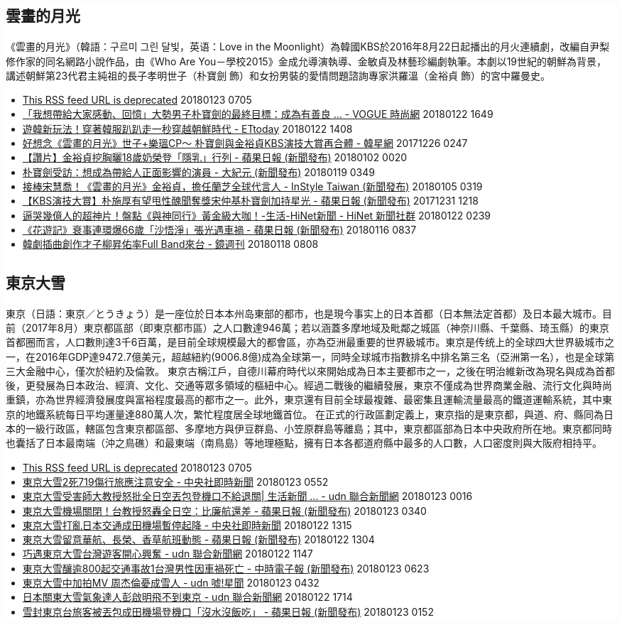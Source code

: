 ## 雲畫的月光

《雲畫的月光》（韓語：구르미 그린 달빛，英语：Love in the Moonlight）為韓國KBS於2016年8月22日起播出的月火連續劇，改編自尹梨修作家的同名網路小說作品，由《Who Are You－學校2015》金成允導演執導、金敏貞及林藝珍編劇執筆。本劇以19世紀的朝鮮為背景，講述朝鮮第23代君主純祖的長子孝明世子（朴寶劍 飾）和女扮男裝的愛情問題諮詢專家洪羅溫（金裕貞 飾）的宮中羅曼史。
- [This RSS feed URL is deprecated](0 "This RSS feed URL is deprecated") 20180123 0705
- [「我想帶給大家感動、回憶」大勢男子朴寶劍的最終目標：成為有善良 ... - VOGUE 時尚網](https://www.vogue.com.tw/mobile/feature/content-38366.html "「我想帶給大家感動、回憶」大勢男子朴寶劍的最終目標：成為有善良 ... - VOGUE 時尚網") 20180122 1649
- [遊韓新玩法！穿著韓服趴趴走一秒穿越朝鮮時代 - ETtoday](https://travel.ettoday.net/article/1098325.htm "遊韓新玩法！穿著韓服趴趴走一秒穿越朝鮮時代 - ETtoday") 20180122 1408
- [好想念《雲畫的月光》世子+樂瑥CP～ 朴寶劍與金裕貞KBS演技大賞再合體 - 韓星網](https://www.koreastardaily.com/tc/news/101140 "好想念《雲畫的月光》世子+樂瑥CP～ 朴寶劍與金裕貞KBS演技大賞再合體 - 韓星網") 20171226 0247
- [​【讚片】金裕貞挖胸曬18歲奶榮登「隱乳」行列 - 蘋果日報 (新聞發布)](https://tw.appledaily.com/new/realtime/20180101/1270339/ "​【讚片】金裕貞挖胸曬18歲奶榮登「隱乳」行列 - 蘋果日報 (新聞發布)") 20180102 0020
- [朴寶劍受訪：想成為帶給人正面影響的演員 - 大紀元 (新聞發布)](http://www.epochtimes.com/b5/18/1/18/n10067893.htm "朴寶劍受訪：想成為帶給人正面影響的演員 - 大紀元 (新聞發布)") 20180119 0349
- [接棒宋慧喬！《雲畫的月光》金裕貞，擔任蘭芝全球代言人 - InStyle Taiwan (新聞發布)](http://www.instyle.tw/celebrity/article.php?i=2033 "接棒宋慧喬！《雲畫的月光》金裕貞，擔任蘭芝全球代言人 - InStyle Taiwan (新聞發布)") 20180105 0319
- [【KBS演技大賞】朴施厚有望甩性醜聞奪獎宋仲基朴寶劍加持星光 - 蘋果日報 (新聞發布)](https://tw.appledaily.com/new/realtime/20171231/1269671/ "【KBS演技大賞】朴施厚有望甩性醜聞奪獎宋仲基朴寶劍加持星光 - 蘋果日報 (新聞發布)") 20171231 1218
- [逼哭幾億人的超神片！盤點《與神同行》黃金級大咖！-生活-HiNet新聞 - HiNet 新聞社群](https://times.hinet.net/news/21328310 "逼哭幾億人的超神片！盤點《與神同行》黃金級大咖！-生活-HiNet新聞 - HiNet 新聞社群") 20180122 0239
- [《花遊記》衰事連環爆66歲「沙悟淨」張光遇車禍 - 蘋果日報 (新聞發布)](https://tw.appledaily.com/new/realtime/20180116/1279402/ "《花遊記》衰事連環爆66歲「沙悟淨」張光遇車禍 - 蘋果日報 (新聞發布)") 20180116 0837
- [韓劇插曲創作才子柳昇佑率Full Band來台 - 鏡週刊](https://www.mirrormedia.mg/story/20180118insight002/ "韓劇插曲創作才子柳昇佑率Full Band來台 - 鏡週刊") 20180118 0808

## 東京大雪

東京（日語：東京／とうきょう）是一座位於日本本州岛東部的都市，也是現今事实上的日本首都（日本無法定首都）及日本最大城市。目前（2017年8月）東京都區部（即東京都市區）之人口數達946萬；若以涵蓋多摩地域及毗鄰之城區（神奈川縣、千葉縣、琦玉縣）的東京首都圈而言，人口數則達3千6百萬，是目前全球規模最大的都會區，亦為亞洲最重要的世界級城市。東京是传统上的全球四大世界級城市之一，在2016年GDP達9472.7億美元，超越紐約(9006.8億)成為全球第一，同時全球城市指數排名中排名第三名（亞洲第一名），也是全球第三大金融中心，僅次於紐約及倫敦。
東京古稱江戶，自德川幕府時代以來開始成為日本主要都市之一，之後在明治維新改為現名與成為首都後，更發展為日本政治、經濟、文化、交通等眾多領域的樞紐中心。經過二戰後的繼續發展，東京不僅成為世界商業金融、流行文化與時尚重鎮，亦為世界經濟發展度與富裕程度最高的都市之一。此外，東京還有目前全球最複雜、最密集且運輸流量最高的鐵道運輸系統，其中東京的地鐵系統每日平均運量達880萬人次，繁忙程度居全球地鐵首位。
在正式的行政區劃定義上，東京指的是東京都，與道、府、縣同為日本的一級行政區，轄區包含東京都區部、多摩地方與伊豆群島、小笠原群島等離島；其中，東京都區部為日本中央政府所在地。東京都同時也囊括了日本最南端（沖之鳥礁）和最東端（南鳥島）等地理極點，擁有日本各都道府縣中最多的人口數，人口密度則與大阪府相持平。
- [This RSS feed URL is deprecated](0 "This RSS feed URL is deprecated") 20180123 0705
- [東京大雪2死719傷行旅應注意安全 - 中央社即時新聞](http://www.cna.com.tw/news/aopl/201801230159-1.aspx "東京大雪2死719傷行旅應注意安全 - 中央社即時新聞") 20180123 0552
- [東京大雪受害師大教授怒批全日空丟包登機口不給退關| 生活新聞 ... - udn 聯合新聞網](https://udn.com/news/story/7266/2944628 "東京大雪受害師大教授怒批全日空丟包登機口不給退關| 生活新聞 ... - udn 聯合新聞網") 20180123 0016
- [東京大雪機場關閉！台教授怒轟全日空：比廉航還差 - 蘋果日報 (新聞發布)](https://tw.appledaily.com/new/realtime/20180123/1283843/ "東京大雪機場關閉！台教授怒轟全日空：比廉航還差 - 蘋果日報 (新聞發布)") 20180123 0340
- [東京大雪打亂日本交通成田機場暫停起降 - 中央社即時新聞](http://www.cna.com.tw/news/firstnews/201801220327-1.aspx "東京大雪打亂日本交通成田機場暫停起降 - 中央社即時新聞") 20180122 1315
- [東京大雪留意華航、長榮、香草航班動態 - 蘋果日報 (新聞發布)](https://tw.appledaily.com/new/realtime/20180122/1283543/ "東京大雪留意華航、長榮、香草航班動態 - 蘋果日報 (新聞發布)") 20180122 1304
- [巧遇東京大雪台灣遊客開心興奮 - udn 聯合新聞網](https://www.udn.com/news/story/6812/2943792 "巧遇東京大雪台灣遊客開心興奮 - udn 聯合新聞網") 20180122 1147
- [東京大雪釀逾800起交通事故1台灣男性因車禍死亡 - 中時電子報 (新聞發布)](http://www.chinatimes.com/realtimenews/20180123002721-260408 "東京大雪釀逾800起交通事故1台灣男性因車禍死亡 - 中時電子報 (新聞發布)") 20180123 0623
- [東京大雪中加拍MV 周杰倫憂成雪人 - udn 噓!星聞](https://stars.udn.com/star/story/10089/2945028 "東京大雪中加拍MV 周杰倫憂成雪人 - udn 噓!星聞") 20180123 0432
- [日本關東大雪氣象達人彭啟明飛不到東京 - udn 聯合新聞網](https://udn.com/news/story/7266/2944589 "日本關東大雪氣象達人彭啟明飛不到東京 - udn 聯合新聞網") 20180122 1714
- [雪封東京台旅客被丟包成田機場登機口「沒水沒飯吃」 - 蘋果日報 (新聞發布)](https://tw.appledaily.com/new/realtime/20180123/1283845/ "雪封東京台旅客被丟包成田機場登機口「沒水沒飯吃」 - 蘋果日報 (新聞發布)") 20180123 0152
